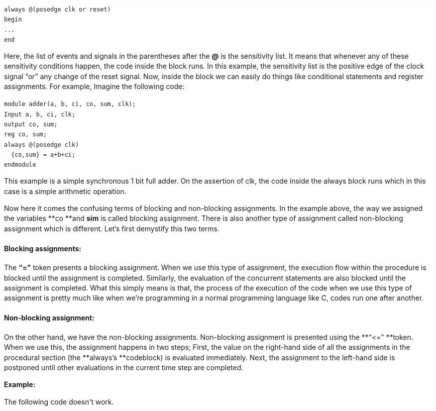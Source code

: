 
```
always @(posedge clk or reset)
begin 
...
end 
```


Here, the list of events and signals in the parentheses after the **@** is the sensitivity list. It means that whenever any of these sensitivity conditions happen, the code inside the block runs. In this example, the sensitivity list is the positive edge of the clock signal “or” any change of the reset signal. Now, inside the block we can easily do things like conditional statements and register assignments. For example, Imagine the following code:


```
module adder(a, b, ci, co, sum, clk);
Input a, b, ci, clk;
output co, sum;
reg co, sum;
always @(posedge clk)
  {co,sum} = a+b+ci;
endmodule 
```


This example is a simple synchronous 1 bit full adder. On the assertion of clk, the code inside the always block runs which in this case is a simple arithmetic operation. 

Now here it comes the confusing terms of blocking and non-blocking assignments. In the example above, the way we assigned the variables **co **and **sim** is called blocking assignment. There is also another type of assignment called non-blocking assignment which is different. Let’s first demystify this two terms.


#### **Blocking assignments:**

The **“=”** token presents a blocking assignment. When we use this type of assignment, the execution flow within the procedure is blocked until the assignment is completed. Similarly, the evaluation of the concurrent statements are also blocked until the assignment is completed. What this simply means is that, the process of the execution of the code when we use this type of assignment is pretty much like when we’re programming in a normal programming language like C, codes run one after another. 


#### **Non-blocking assignment:**

On the other hand, we have the non-blocking assignments. Non-blocking assignment is presented using the **“<=” **token. When we use this, the assignment happens in two steps; First, the value on the right-hand side of all the assignments in the procedural section (the **always’s  **codeblock) is evaluated immediately. Next, the assignment to the left-hand side is postponed until other evaluations in the current time step are completed. 

**Example:**

The following code doesn't work.

